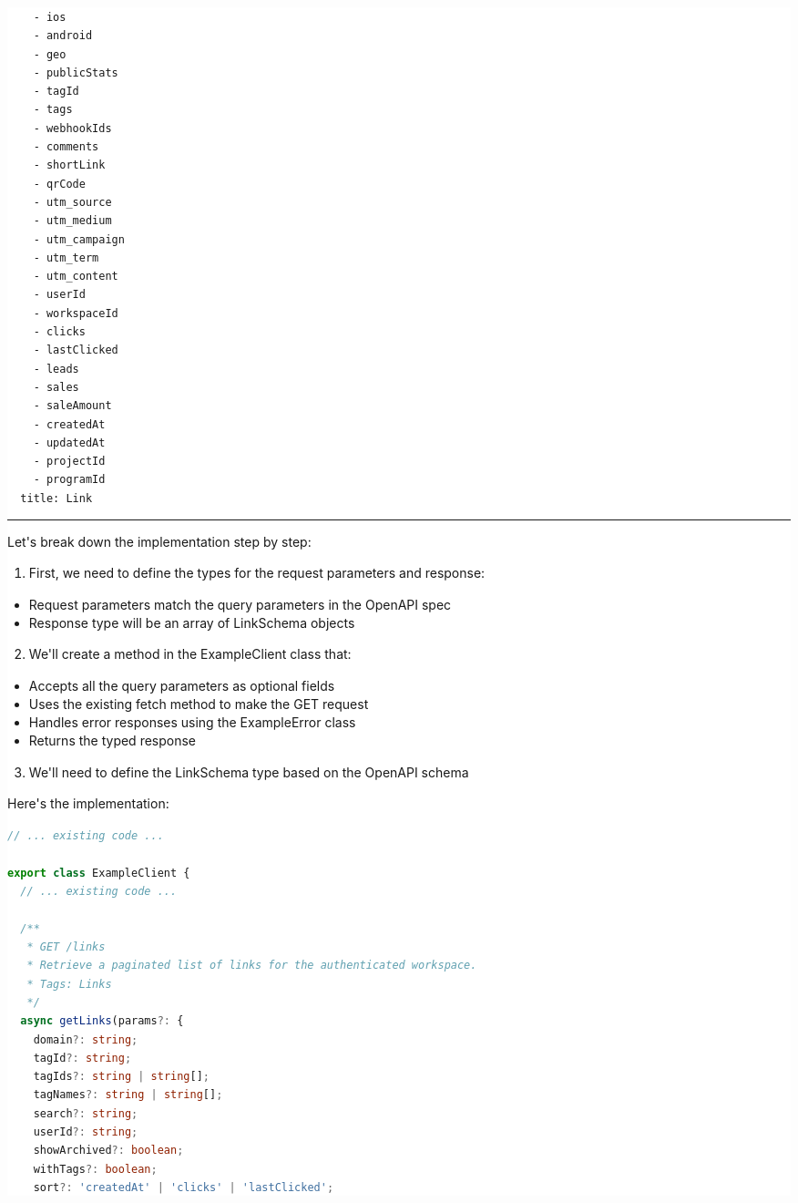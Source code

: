         - ios
        - android
        - geo
        - publicStats
        - tagId
        - tags
        - webhookIds
        - comments
        - shortLink
        - qrCode
        - utm_source
        - utm_medium
        - utm_campaign
        - utm_term
        - utm_content
        - userId
        - workspaceId
        - clicks
        - lastClicked
        - leads
        - sales
        - saleAmount
        - createdAt
        - updatedAt
        - projectId
        - programId
      title: Link

---
Let's break down the implementation step by step:

1. First, we need to define the types for the request parameters and response:
- Request parameters match the query parameters in the OpenAPI spec
- Response type will be an array of LinkSchema objects

2. We'll create a method in the ExampleClient class that:
- Accepts all the query parameters as optional fields
- Uses the existing fetch method to make the GET request
- Handles error responses using the ExampleError class
- Returns the typed response

3. We'll need to define the LinkSchema type based on the OpenAPI schema

Here's the implementation:

```typescript:exampleClient.ts
// ... existing code ...

export class ExampleClient {
  // ... existing code ...

  /**
   * GET /links
   * Retrieve a paginated list of links for the authenticated workspace.
   * Tags: Links
   */
  async getLinks(params?: {
    domain?: string;
    tagId?: string;
    tagIds?: string | string[];
    tagNames?: string | string[];
    search?: string;
    userId?: string;
    showArchived?: boolean;
    withTags?: boolean;
    sort?: 'createdAt' | 'clicks' | 'lastClicked';
```
